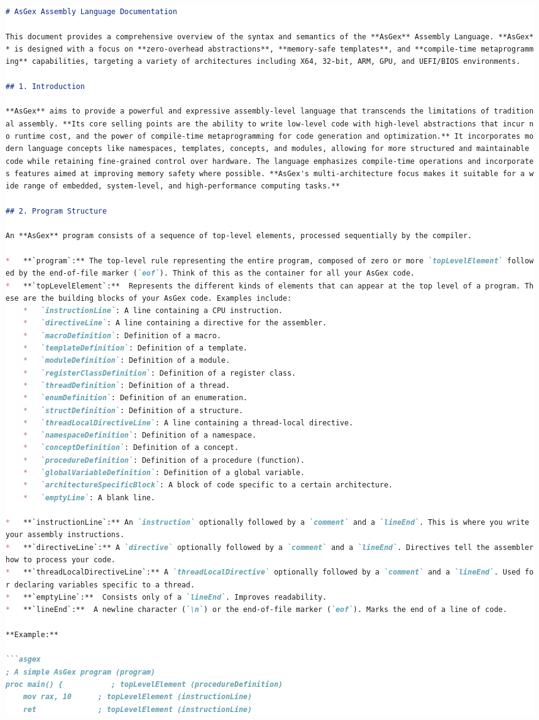 
```markdown
# AsGex Assembly Language Documentation

This document provides a comprehensive overview of the syntax and semantics of the **AsGex** Assembly Language. **AsGex** is designed with a focus on **zero-overhead abstractions**, **memory-safe templates**, and **compile-time metaprogramming** capabilities, targeting a variety of architectures including X64, 32-bit, ARM, GPU, and UEFI/BIOS environments.

## 1. Introduction

**AsGex** aims to provide a powerful and expressive assembly-level language that transcends the limitations of traditional assembly. **Its core selling points are the ability to write low-level code with high-level abstractions that incur no runtime cost, and the power of compile-time metaprogramming for code generation and optimization.** It incorporates modern language concepts like namespaces, templates, concepts, and modules, allowing for more structured and maintainable code while retaining fine-grained control over hardware. The language emphasizes compile-time operations and incorporates features aimed at improving memory safety where possible. **AsGex's multi-architecture focus makes it suitable for a wide range of embedded, system-level, and high-performance computing tasks.**

## 2. Program Structure

An **AsGex** program consists of a sequence of top-level elements, processed sequentially by the compiler.

*   **`program`:** The top-level rule representing the entire program, composed of zero or more `topLevelElement` followed by the end-of-file marker (`eof`). Think of this as the container for all your AsGex code.
*   **`topLevelElement`:**  Represents the different kinds of elements that can appear at the top level of a program. These are the building blocks of your AsGex code. Examples include:
    *   `instructionLine`: A line containing a CPU instruction.
    *   `directiveLine`: A line containing a directive for the assembler.
    *   `macroDefinition`: Definition of a macro.
    *   `templateDefinition`: Definition of a template.
    *   `moduleDefinition`: Definition of a module.
    *   `registerClassDefinition`: Definition of a register class.
    *   `threadDefinition`: Definition of a thread.
    *   `enumDefinition`: Definition of an enumeration.
    *   `structDefinition`: Definition of a structure.
    *   `threadLocalDirectiveLine`: A line containing a thread-local directive.
    *   `namespaceDefinition`: Definition of a namespace.
    *   `conceptDefinition`: Definition of a concept.
    *   `procedureDefinition`: Definition of a procedure (function).
    *   `globalVariableDefinition`: Definition of a global variable.
    *   `architectureSpecificBlock`: A block of code specific to a certain architecture.
    *   `emptyLine`: A blank line.

*   **`instructionLine`:** An `instruction` optionally followed by a `comment` and a `lineEnd`. This is where you write your assembly instructions.
*   **`directiveLine`:** A `directive` optionally followed by a `comment` and a `lineEnd`. Directives tell the assembler how to process your code.
*   **`threadLocalDirectiveLine`:** A `threadLocalDirective` optionally followed by a `comment` and a `lineEnd`. Used for declaring variables specific to a thread.
*   **`emptyLine`:**  Consists only of a `lineEnd`. Improves readability.
*   **`lineEnd`:**  A newline character (`\n`) or the end-of-file marker (`eof`). Marks the end of a line of code.

**Example:**

```asgex
; A simple AsGex program (program)
proc main() {           ; topLevelElement (procedureDefinition)
    mov rax, 10      ; topLevelElement (instructionLine)
    ret              ; topLevelElement (instructionLine)
```